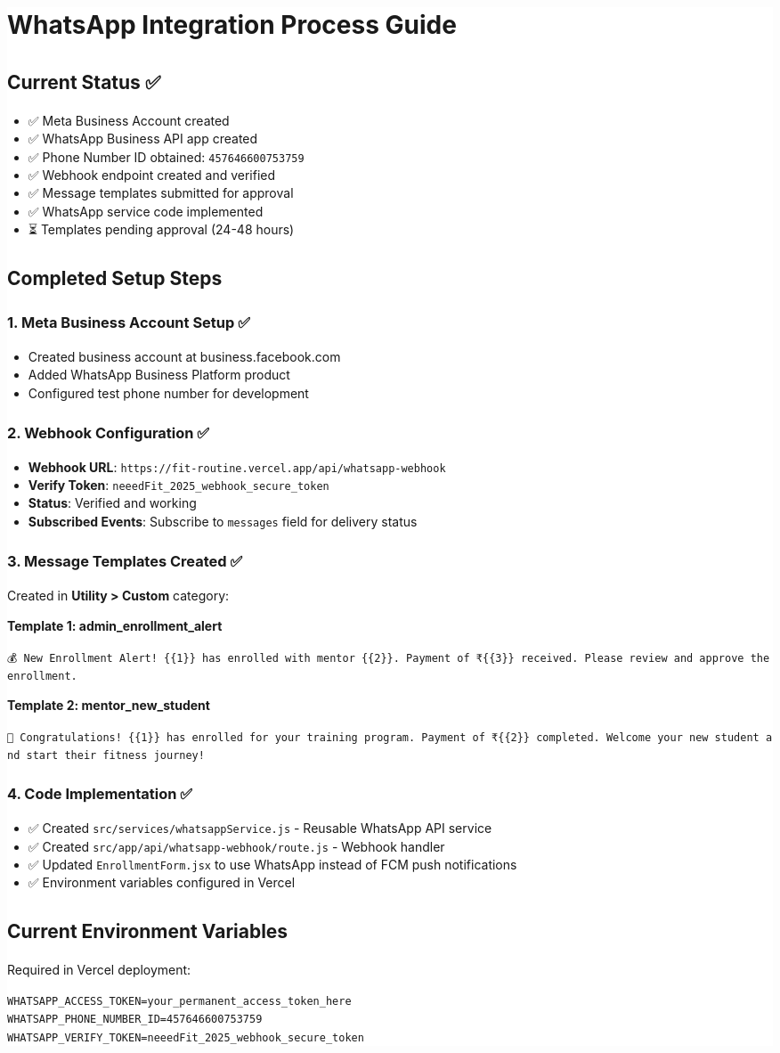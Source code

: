 # WhatsApp Integration Process Guide

## Current Status ✅
- ✅ Meta Business Account created
- ✅ WhatsApp Business API app created
- ✅ Phone Number ID obtained: `457646600753759`
- ✅ Webhook endpoint created and verified
- ✅ Message templates submitted for approval
- ✅ WhatsApp service code implemented
- ⏳ Templates pending approval (24-48 hours)

## Completed Setup Steps

### 1. Meta Business Account Setup ✅
- Created business account at business.facebook.com
- Added WhatsApp Business Platform product
- Configured test phone number for development

### 2. Webhook Configuration ✅
- **Webhook URL**: `https://fit-routine.vercel.app/api/whatsapp-webhook`
- **Verify Token**: `neeedFit_2025_webhook_secure_token`
- **Status**: Verified and working
- **Subscribed Events**: Subscribe to `messages` field for delivery status

### 3. Message Templates Created ✅
Created in **Utility > Custom** category:

**Template 1: admin_enrollment_alert**
```
💰 New Enrollment Alert! {{1}} has enrolled with mentor {{2}}. Payment of ₹{{3}} received. Please review and approve the enrollment.
```

**Template 2: mentor_new_student**
```
🎉 Congratulations! {{1}} has enrolled for your training program. Payment of ₹{{2}} completed. Welcome your new student and start their fitness journey!
```

### 4. Code Implementation ✅
- ✅ Created `src/services/whatsappService.js` - Reusable WhatsApp API service
- ✅ Created `src/app/api/whatsapp-webhook/route.js` - Webhook handler
- ✅ Updated `EnrollmentForm.jsx` to use WhatsApp instead of FCM push notifications
- ✅ Environment variables configured in Vercel

## Current Environment Variables

Required in Vercel deployment:
```env
WHATSAPP_ACCESS_TOKEN=your_permanent_access_token_here
WHATSAPP_PHONE_NUMBER_ID=457646600753759
WHATSAPP_VERIFY_TOKEN=neeedFit_2025_webhook_secure_token
```
